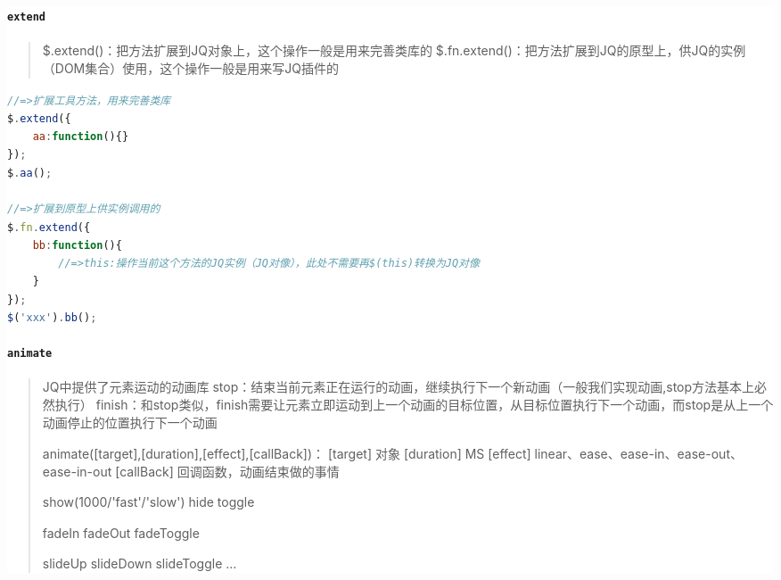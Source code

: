 ```javascript
```

####  `extend`
> \$.extend()：把方法扩展到JQ对象上，这个操作一般是用来完善类库的
> $.fn.extend()：把方法扩展到JQ的原型上，供JQ的实例（DOM集合）使用，这个操作一般是用来写JQ插件的
```javascript
//=>扩展工具方法，用来完善类库
$.extend({
	aa:function(){}
});
$.aa();

//=>扩展到原型上供实例调用的
$.fn.extend({
	bb:function(){
		//=>this:操作当前这个方法的JQ实例（JQ对像），此处不需要再$(this)转换为JQ对像
	}
});
$('xxx').bb();
```

####  `animate`
> JQ中提供了元素运动的动画库
> stop：结束当前元素正在运行的动画，继续执行下一个新动画（一般我们实现动画,stop方法基本上必然执行）
> finish：和stop类似，finish需要让元素立即运动到上一个动画的目标位置，从目标位置执行下一个动画，而stop是从上一个动画停止的位置执行下一个动画
>
> animate([target],[duration],[effect],[callBack])：
> [target] 对象
> [duration] MS
> [effect]  linear、ease、ease-in、ease-out、ease-in-out
> [callBack] 回调函数，动画结束做的事情
>
> show(1000/'fast'/'slow')
> hide
> toggle
>
> fadeIn
> fadeOut
> fadeToggle
>
> slideUp
> slideDown
> slideToggle
> ...